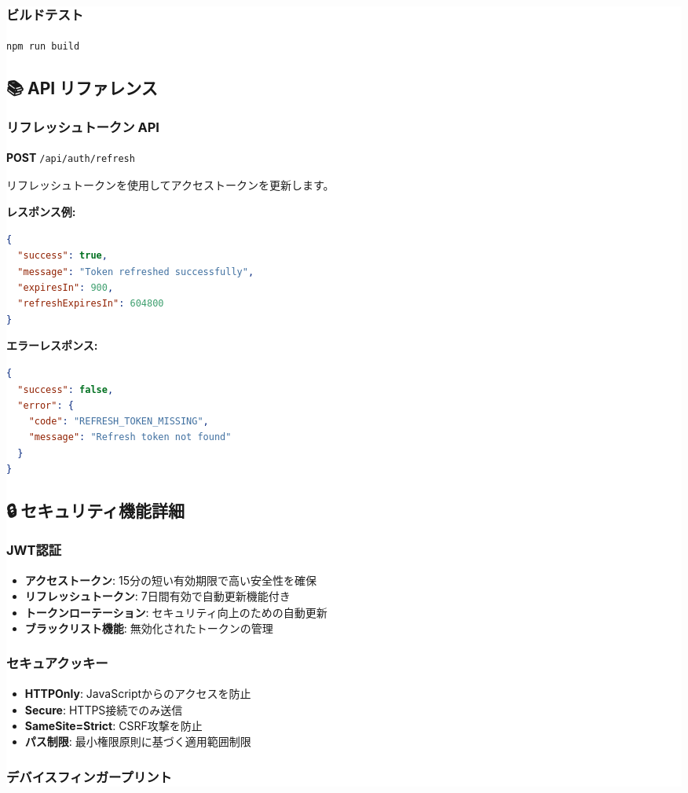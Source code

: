 ### ビルドテスト

```bash
npm run build
```

## 📚 API リファレンス

### リフレッシュトークン API

**POST** `/api/auth/refresh`

リフレッシュトークンを使用してアクセストークンを更新します。

**レスポンス例:**

```json
{
  "success": true,
  "message": "Token refreshed successfully",
  "expiresIn": 900,
  "refreshExpiresIn": 604800
}
```

**エラーレスポンス:**

```json
{
  "success": false,
  "error": {
    "code": "REFRESH_TOKEN_MISSING",
    "message": "Refresh token not found"
  }
}
```

## 🔒 セキュリティ機能詳細

### JWT認証

- **アクセストークン**: 15分の短い有効期限で高い安全性を確保
- **リフレッシュトークン**: 7日間有効で自動更新機能付き
- **トークンローテーション**: セキュリティ向上のための自動更新
- **ブラックリスト機能**: 無効化されたトークンの管理

### セキュアクッキー

- **HTTPOnly**: JavaScriptからのアクセスを防止
- **Secure**: HTTPS接続でのみ送信
- **SameSite=Strict**: CSRF攻撃を防止
- **パス制限**: 最小権限原則に基づく適用範囲制限

### デバイスフィンガープリント
